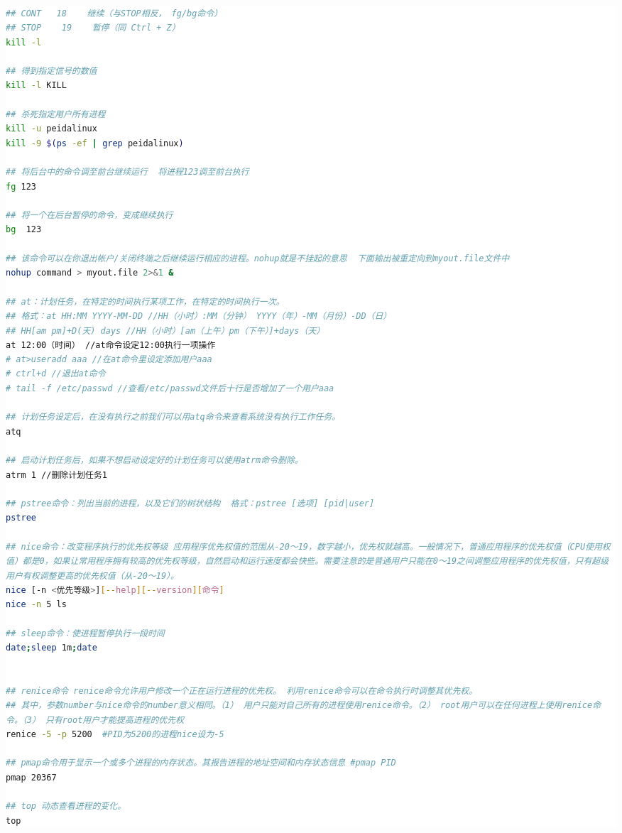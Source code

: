 ```bash
## CONT   18    继续（与STOP相反， fg/bg命令）
## STOP    19    暂停（同 Ctrl + Z）
kill -l

## 得到指定信号的数值
kill -l KILL

## 杀死指定用户所有进程
kill -u peidalinux
kill -9 $(ps -ef | grep peidalinux) 

## 将后台中的命令调至前台继续运行  将进程123调至前台执行
fg 123

## 将一个在后台暂停的命令，变成继续执行
bg  123

## 该命令可以在你退出帐户/关闭终端之后继续运行相应的进程。nohup就是不挂起的意思  下面输出被重定向到myout.file文件中
nohup command > myout.file 2>&1 &

## at：计划任务，在特定的时间执行某项工作，在特定的时间执行一次。
## 格式：at HH:MM YYYY-MM-DD //HH（小时）:MM（分钟） YYYY（年）-MM（月份）-DD（日）
## HH[am pm]+D(天) days //HH（小时）[am（上午）pm（下午）]+days（天）
at 12:00（时间） //at命令设定12:00执行一项操作
# at>useradd aaa //在at命令里设定添加用户aaa
# ctrl+d //退出at命令
# tail -f /etc/passwd //查看/etc/passwd文件后十行是否增加了一个用户aaa

## 计划任务设定后，在没有执行之前我们可以用atq命令来查看系统没有执行工作任务。
atq

## 启动计划任务后，如果不想启动设定好的计划任务可以使用atrm命令删除。
atrm 1 //删除计划任务1

## pstree命令：列出当前的进程，以及它们的树状结构  格式：pstree [选项] [pid|user]
pstree

## nice命令：改变程序执行的优先权等级 应用程序优先权值的范围从-20～19，数字越小，优先权就越高。一般情况下，普通应用程序的优先权值（CPU使用权值）都是0，如果让常用程序拥有较高的优先权等级，自然启动和运行速度都会快些。需要注意的是普通用户只能在0～19之间调整应用程序的优先权值，只有超级用户有权调整更高的优先权值（从-20～19）。
nice [-n <优先等级>][--help][--version][命令]
nice -n 5 ls

## sleep命令：使进程暂停执行一段时间
date;sleep 1m;date


## renice命令 renice命令允许用户修改一个正在运行进程的优先权。 利用renice命令可以在命令执行时调整其优先权。
## 其中，参数number与nice命令的number意义相同。（1） 用户只能对自己所有的进程使用renice命令。（2） root用户可以在任何进程上使用renice命令。（3） 只有root用户才能提高进程的优先权
renice -5 -p 5200  #PID为5200的进程nice设为-5 

## pmap命令用于显示一个或多个进程的内存状态。其报告进程的地址空间和内存状态信息 #pmap PID 
pmap 20367

## top 动态查看进程的变化。
top
```
